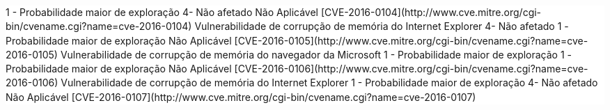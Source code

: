 <td style="border:1px solid black;" colspan="2">
1 - Probabilidade maior de exploração
</td>
<td style="border:1px solid black;">
4- Não afetado
</td>
<td style="border:1px solid black;">
Não Aplicável
</td>
</tr>
<tr>
<td style="border:1px solid black;">
[CVE-2016-0104](http://www.cve.mitre.org/cgi-bin/cvename.cgi?name=cve-2016-0104)
</td>
<td style="border:1px solid black;">
Vulnerabilidade de corrupção de memória do Internet Explorer
</td>
<td style="border:1px solid black;" colspan="2">
4- Não afetado
</td>
<td style="border:1px solid black;">
1 - Probabilidade maior de exploração
</td>
<td style="border:1px solid black;">
Não Aplicável
</td>
</tr>
<tr>
<td style="border:1px solid black;">
[CVE-2016-0105](http://www.cve.mitre.org/cgi-bin/cvename.cgi?name=cve-2016-0105)
</td>
<td style="border:1px solid black;">
Vulnerabilidade de corrupção de memória do navegador da Microsoft
</td>
<td style="border:1px solid black;" colspan="2">
1 - Probabilidade maior de exploração
</td>
<td style="border:1px solid black;">
1 - Probabilidade maior de exploração
</td>
<td style="border:1px solid black;">
Não Aplicável
</td>
</tr>
<tr>
<td style="border:1px solid black;">
[CVE-2016-0106](http://www.cve.mitre.org/cgi-bin/cvename.cgi?name=cve-2016-0106)
</td>
<td style="border:1px solid black;">
Vulnerabilidade de corrupção de memória do Internet Explorer
</td>
<td style="border:1px solid black;" colspan="2">
1 - Probabilidade maior de exploração
</td>
<td style="border:1px solid black;">
4- Não afetado
</td>
<td style="border:1px solid black;">
Não Aplicável
</td>
</tr>
<tr>
<td style="border:1px solid black;">
[CVE-2016-0107](http://www.cve.mitre.org/cgi-bin/cvename.cgi?name=cve-2016-0107)